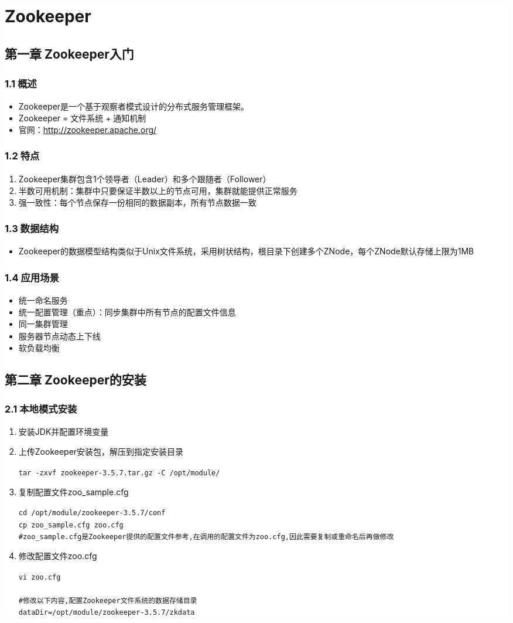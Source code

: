 # Zookeeper

## 第一章 Zookeeper入门

### 1.1 概述

- Zookeeper是一个基于观察者模式设计的分布式服务管理框架。
- Zookeeper = 文件系统 + 通知机制
- 官网：http://zookeeper.apache.org/

### 1.2 特点

1. Zookeeper集群包含1个领导者（Leader）和多个跟随者（Follower）
2. 半数可用机制：集群中只要保证半数以上的节点可用，集群就能提供正常服务
3. 强一致性：每个节点保存一份相同的数据副本，所有节点数据一致

### 1.3 数据结构

- Zookeeper的数据模型结构类似于Unix文件系统，采用树状结构，根目录下创建多个ZNode，每个ZNode默认存储上限为1MB

### 1.4 应用场景

- 统一命名服务
- 统一配置管理（重点）：同步集群中所有节点的配置文件信息
- 同一集群管理
- 服务器节点动态上下线
- 软负载均衡



## 第二章 Zookeeper的安装

### 2.1 本地模式安装

1. 安装JDK并配置环境变量

2. 上传Zookeeper安装包，解压到指定安装目录

   ```shell
   tar -zxvf zookeeper-3.5.7.tar.gz -C /opt/module/
   ```

3. 复制配置文件zoo_sample.cfg

   ```shell
   cd /opt/module/zookeeper-3.5.7/conf
   cp zoo_sample.cfg zoo.cfg
   #zoo_sample.cfg是Zookeeper提供的配置文件参考,在调用的配置文件为zoo.cfg,因此需要复制或重命名后再做修改
   ```

4. 修改配置文件zoo.cfg

   ```shell
   vi zoo.cfg
   
   #修改以下内容,配置Zookeeper文件系统的数据存储目录
   dataDir=/opt/module/zookeeper-3.5.7/zkdata
   ```
